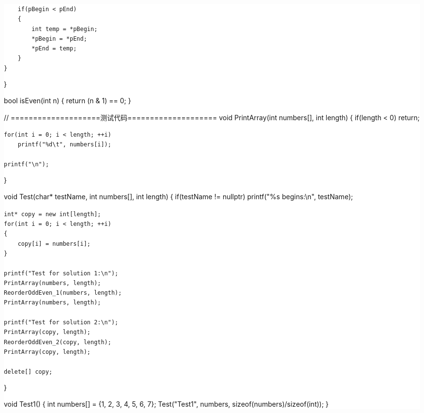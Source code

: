         if(pBegin < pEnd)
        {
            int temp = *pBegin;
            *pBegin = *pEnd;
            *pEnd = temp;
        }
    }
}

bool isEven(int n)
{
    return (n & 1) == 0;
}

// ====================测试代码====================
void PrintArray(int numbers[], int length)
{
    if(length < 0)
        return;

    for(int i = 0; i < length; ++i)
        printf("%d\t", numbers[i]);

    printf("\n");
}

void Test(char* testName, int numbers[], int length)
{
    if(testName != nullptr)
        printf("%s begins:\n", testName);

    int* copy = new int[length];
    for(int i = 0; i < length; ++i)
    {
        copy[i] = numbers[i];
    }

    printf("Test for solution 1:\n");
    PrintArray(numbers, length);
    ReorderOddEven_1(numbers, length);
    PrintArray(numbers, length);

    printf("Test for solution 2:\n");
    PrintArray(copy, length);
    ReorderOddEven_2(copy, length);
    PrintArray(copy, length);

    delete[] copy;
}

void Test1()
{
    int numbers[] = {1, 2, 3, 4, 5, 6, 7};
    Test("Test1", numbers, sizeof(numbers)/sizeof(int));
}
